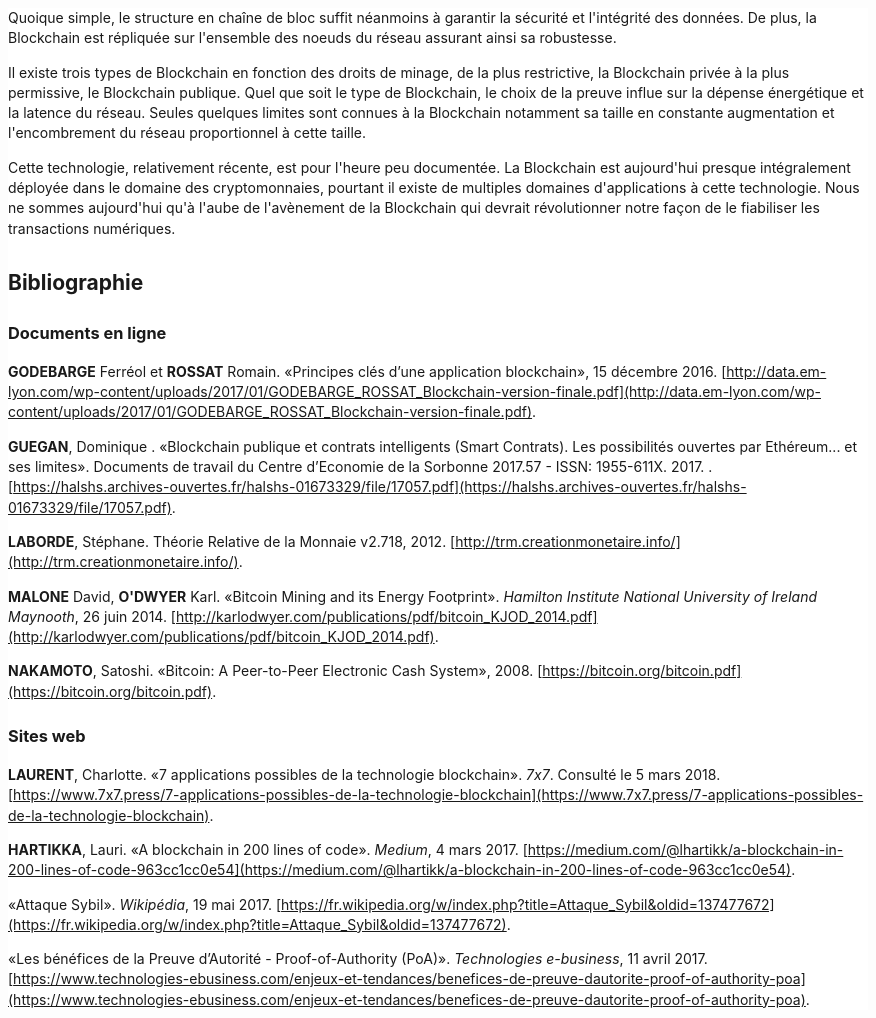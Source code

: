 Quoique simple, le structure en chaîne de bloc suffit néanmoins à garantir la sécurité et l'intégrité des données. De plus, la Blockchain est répliquée sur l'ensemble des noeuds du réseau assurant ainsi sa robustesse.

Il existe trois types de Blockchain en fonction des droits de minage, de la plus restrictive, la Blockchain privée à la plus permissive, le Blockchain publique. Quel que soit le type de Blockchain, le choix de la preuve influe sur la dépense énergétique et la latence du réseau. Seules quelques limites sont connues à la Blockchain notamment sa taille en constante augmentation et l'encombrement du réseau proportionnel à cette taille.

Cette technologie, relativement récente, est pour l'heure peu documentée. La Blockchain est aujourd'hui presque intégralement déployée dans le domaine des cryptomonnaies, pourtant il existe de multiples domaines d'applications à cette technologie. Nous ne sommes aujourd'hui qu'à l'aube de l'avènement de la Blockchain qui devrait révolutionner notre façon de le fiabiliser les transactions numériques.

## Bibliographie

### Documents en ligne

**GODEBARGE** Ferréol et **ROSSAT** Romain. «Principes clés d’une application blockchain», 15 décembre 2016. [http://data.em-lyon.com/wp-content/uploads/2017/01/GODEBARGE_ROSSAT_Blockchain-version-finale.pdf](http://data.em-lyon.com/wp-content/uploads/2017/01/GODEBARGE_ROSSAT_Blockchain-version-finale.pdf).

**GUEGAN**, Dominique . «Blockchain publique et contrats intelligents (Smart Contrats). Les possibilités
ouvertes par Ethéreum... et ses limites». Documents de travail du Centre d’Economie de la Sorbonne
2017.57 - ISSN: 1955-611X. 2017. <halshs-01673329>. [https://halshs.archives-ouvertes.fr/halshs-01673329/file/17057.pdf](https://halshs.archives-ouvertes.fr/halshs-01673329/file/17057.pdf).

**LABORDE**, Stéphane. Théorie Relative de la Monnaie v2.718, 2012. [http://trm.creationmonetaire.info/](http://trm.creationmonetaire.info/).

**MALONE** David, **O'DWYER** Karl. «Bitcoin Mining and its Energy Footprint». *Hamilton Institute National University of Ireland Maynooth*, 26 juin 2014. [http://karlodwyer.com/publications/pdf/bitcoin_KJOD_2014.pdf](http://karlodwyer.com/publications/pdf/bitcoin_KJOD_2014.pdf).

**NAKAMOTO**, Satoshi. «Bitcoin: A Peer-to-Peer Electronic Cash System», 2008. [https://bitcoin.org/bitcoin.pdf](https://bitcoin.org/bitcoin.pdf).

### Sites web

**LAURENT**, Charlotte. «7 applications possibles de la technologie blockchain». *7x7*. Consulté le 5 mars 2018. [https://www.7x7.press/7-applications-possibles-de-la-technologie-blockchain](https://www.7x7.press/7-applications-possibles-de-la-technologie-blockchain).

**HARTIKKA**, Lauri. «A blockchain in 200 lines of code». *Medium*, 4 mars 2017. [https://medium.com/@lhartikk/a-blockchain-in-200-lines-of-code-963cc1cc0e54](https://medium.com/@lhartikk/a-blockchain-in-200-lines-of-code-963cc1cc0e54).

«Attaque Sybil». *Wikipédia*, 19 mai 2017. [https://fr.wikipedia.org/w/index.php?title=Attaque_Sybil&oldid=137477672](https://fr.wikipedia.org/w/index.php?title=Attaque_Sybil&oldid=137477672).

«Les bénéfices de la Preuve d’Autorité - Proof-of-Authority (PoA)». *Technologies e-business*, 11 avril 2017. [https://www.technologies-ebusiness.com/enjeux-et-tendances/benefices-de-preuve-dautorite-proof-of-authority-poa](https://www.technologies-ebusiness.com/enjeux-et-tendances/benefices-de-preuve-dautorite-proof-of-authority-poa).
